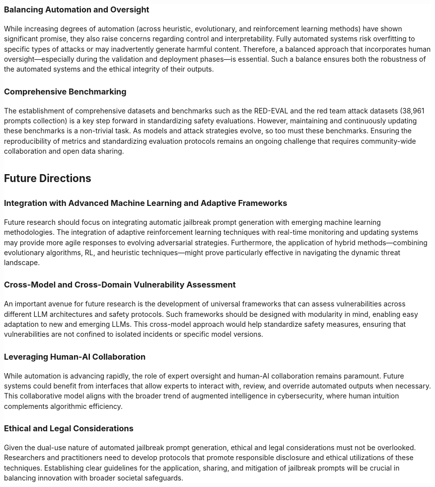 ### Balancing Automation and Oversight

While increasing degrees of automation (across heuristic, evolutionary, and reinforcement learning methods) have shown significant promise, they also raise concerns regarding control and interpretability. Fully automated systems risk overfitting to specific types of attacks or may inadvertently generate harmful content. Therefore, a balanced approach that incorporates human oversight—especially during the validation and deployment phases—is essential. Such a balance ensures both the robustness of the automated systems and the ethical integrity of their outputs.

### Comprehensive Benchmarking

The establishment of comprehensive datasets and benchmarks such as the RED-EVAL and the red team attack datasets (38,961 prompts collection) is a key step forward in standardizing safety evaluations. However, maintaining and continuously updating these benchmarks is a non-trivial task. As models and attack strategies evolve, so too must these benchmarks. Ensuring the reproducibility of metrics and standardizing evaluation protocols remains an ongoing challenge that requires community-wide collaboration and open data sharing.

## Future Directions

### Integration with Advanced Machine Learning and Adaptive Frameworks

Future research should focus on integrating automatic jailbreak prompt generation with emerging machine learning methodologies. The integration of adaptive reinforcement learning techniques with real-time monitoring and updating systems may provide more agile responses to evolving adversarial strategies. Furthermore, the application of hybrid methods—combining evolutionary algorithms, RL, and heuristic techniques—might prove particularly effective in navigating the dynamic threat landscape.

### Cross-Model and Cross-Domain Vulnerability Assessment

An important avenue for future research is the development of universal frameworks that can assess vulnerabilities across different LLM architectures and safety protocols. Such frameworks should be designed with modularity in mind, enabling easy adaptation to new and emerging LLMs. This cross-model approach would help standardize safety measures, ensuring that vulnerabilities are not confined to isolated incidents or specific model versions.

### Leveraging Human-AI Collaboration

While automation is advancing rapidly, the role of expert oversight and human-AI collaboration remains paramount. Future systems could benefit from interfaces that allow experts to interact with, review, and override automated outputs when necessary. This collaborative model aligns with the broader trend of augmented intelligence in cybersecurity, where human intuition complements algorithmic efficiency.

### Ethical and Legal Considerations

Given the dual-use nature of automated jailbreak prompt generation, ethical and legal considerations must not be overlooked. Researchers and practitioners need to develop protocols that promote responsible disclosure and ethical utilizations of these techniques. Establishing clear guidelines for the application, sharing, and mitigation of jailbreak prompts will be crucial in balancing innovation with broader societal safeguards.
